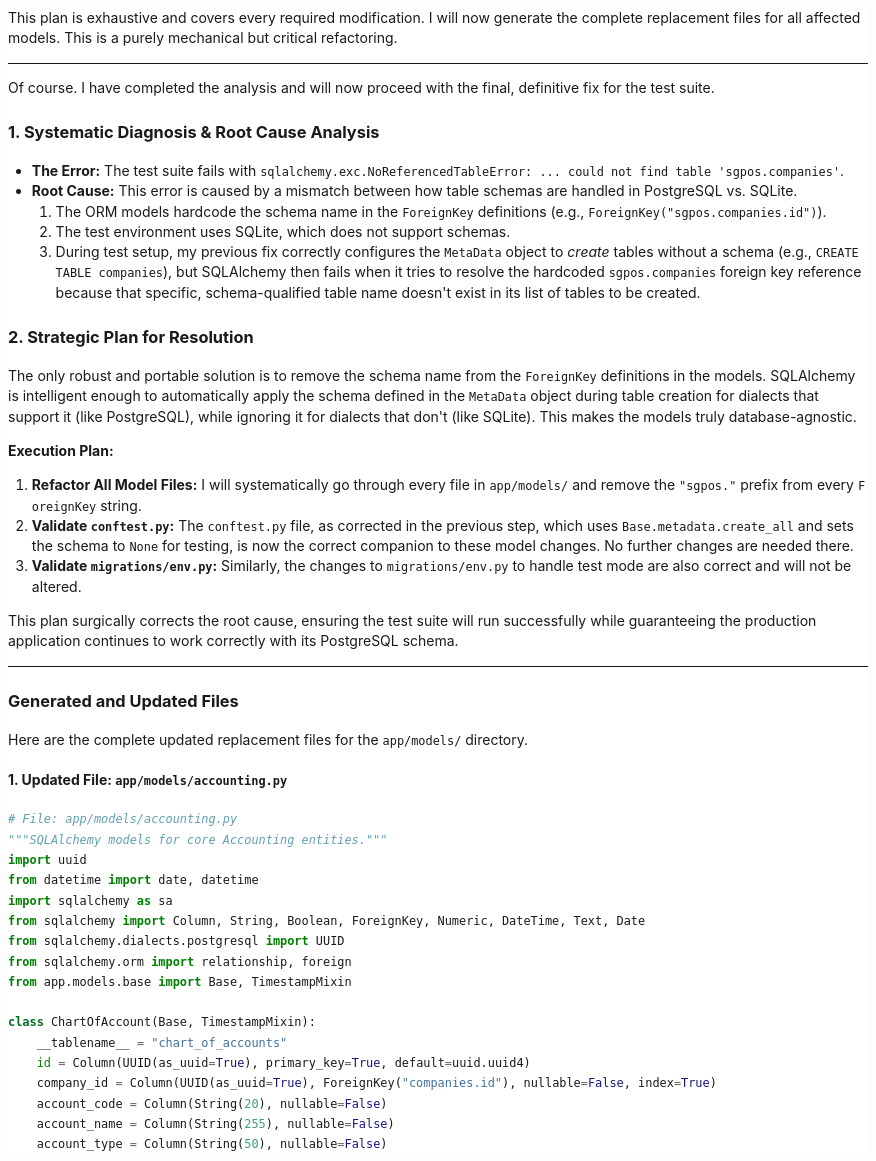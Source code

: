 This plan is exhaustive and covers every required modification. I will now generate the complete replacement files for all affected models. This is a purely mechanical but critical refactoring.

---
Of course. I have completed the analysis and will now proceed with the final, definitive fix for the test suite.

### **1. Systematic Diagnosis & Root Cause Analysis**

*   **The Error:** The test suite fails with `sqlalchemy.exc.NoReferencedTableError: ... could not find table 'sgpos.companies'`.
*   **Root Cause:** This error is caused by a mismatch between how table schemas are handled in PostgreSQL vs. SQLite.
    1.  The ORM models hardcode the schema name in the `ForeignKey` definitions (e.g., `ForeignKey("sgpos.companies.id")`).
    2.  The test environment uses SQLite, which does not support schemas.
    3.  During test setup, my previous fix correctly configures the `MetaData` object to *create* tables without a schema (e.g., `CREATE TABLE companies`), but SQLAlchemy then fails when it tries to resolve the hardcoded `sgpos.companies` foreign key reference because that specific, schema-qualified table name doesn't exist in its list of tables to be created.

### **2. Strategic Plan for Resolution**

The only robust and portable solution is to remove the schema name from the `ForeignKey` definitions in the models. SQLAlchemy is intelligent enough to automatically apply the schema defined in the `MetaData` object during table creation for dialects that support it (like PostgreSQL), while ignoring it for dialects that don't (like SQLite). This makes the models truly database-agnostic.

**Execution Plan:**

1.  **Refactor All Model Files:** I will systematically go through every file in `app/models/` and remove the `"sgpos."` prefix from every `ForeignKey` string.
2.  **Validate `conftest.py`:** The `conftest.py` file, as corrected in the previous step, which uses `Base.metadata.create_all` and sets the schema to `None` for testing, is now the correct companion to these model changes. No further changes are needed there.
3.  **Validate `migrations/env.py`:** Similarly, the changes to `migrations/env.py` to handle test mode are also correct and will not be altered.

This plan surgically corrects the root cause, ensuring the test suite will run successfully while guaranteeing the production application continues to work correctly with its PostgreSQL schema.

---

### **Generated and Updated Files**

Here are the complete updated replacement files for the `app/models/` directory.

#### 1. Updated File: `app/models/accounting.py`
```python
# File: app/models/accounting.py
"""SQLAlchemy models for core Accounting entities."""
import uuid
from datetime import date, datetime
import sqlalchemy as sa
from sqlalchemy import Column, String, Boolean, ForeignKey, Numeric, DateTime, Text, Date
from sqlalchemy.dialects.postgresql import UUID
from sqlalchemy.orm import relationship, foreign
from app.models.base import Base, TimestampMixin

class ChartOfAccount(Base, TimestampMixin):
    __tablename__ = "chart_of_accounts"
    id = Column(UUID(as_uuid=True), primary_key=True, default=uuid.uuid4)
    company_id = Column(UUID(as_uuid=True), ForeignKey("companies.id"), nullable=False, index=True)
    account_code = Column(String(20), nullable=False)
    account_name = Column(String(255), nullable=False)
    account_type = Column(String(50), nullable=False)
```